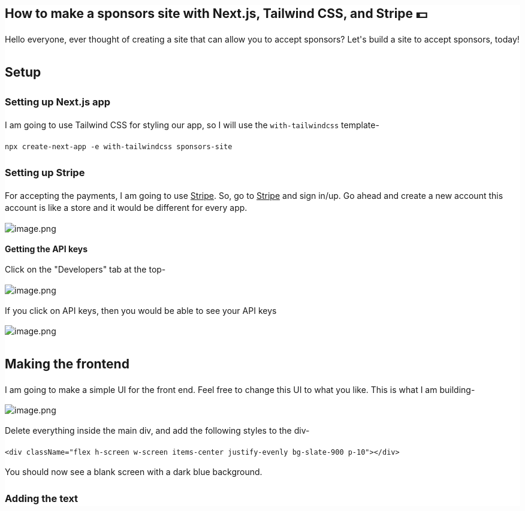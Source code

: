 ## How to make a sponsors site with Next.js, Tailwind CSS, and Stripe 💵

Hello everyone, ever thought of creating a site that can allow you to accept sponsors? Let's build a site to accept sponsors, today!


## Setup

### Setting up Next.js app

I am going to use Tailwind CSS for styling our app, so I will use the `with-tailwindcss` template-

```
npx create-next-app -e with-tailwindcss sponsors-site
```

### Setting up Stripe

For accepting the payments, I am going to use [Stripe](https://stripe.com/). So, go to [Stripe](https://stripe.com) and sign in/up. Go ahead and create a new account this account is like a store and it would be different for every app. 

![image.png](https://cdn.hashnode.com/res/hashnode/image/upload/v1644115797657/ErZljnx5r.png)

**Getting the API keys**

Click on the "Developers" tab at the top-


![image.png](https://cdn.hashnode.com/res/hashnode/image/upload/v1644116108271/m95Cvfnq4.png)

If you click on API keys, then you would be able to see your API keys


![image.png](https://cdn.hashnode.com/res/hashnode/image/upload/v1644116201849/GmpFoCNFg.png)


## Making the frontend

I am going to make a simple UI for the front end. Feel free to change this UI to what you like. This is what I am building-

![image.png](https://cdn.hashnode.com/res/hashnode/image/upload/v1644119733454/UJPBU6ikS.png)

Delete everything inside the main div, and add the following styles to the div-

```
<div className="flex h-screen w-screen items-center justify-evenly bg-slate-900 p-10"></div>
```

You should now see a blank screen with a dark blue background.

### Adding the text
